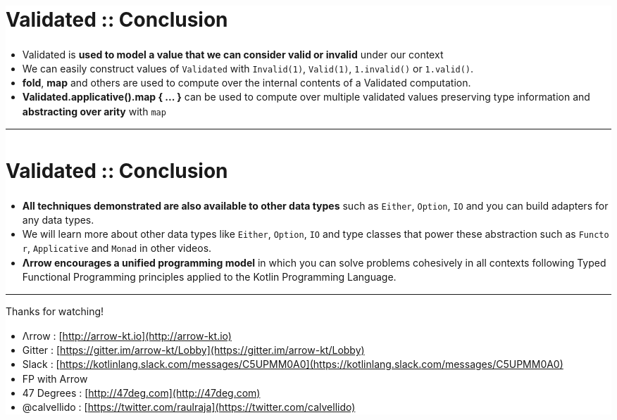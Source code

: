 
# Validated :: Conclusion

- Validated is __used to model a value that we can consider valid or invalid__ under our context
- We can easily construct values of `Validated` with `Invalid(1)`, `Valid(1)`, `1.invalid()` or `1.valid()`.
- __fold__, __map__ and others are used to compute over the internal contents of a Validated computation.
- __Validated.applicative<E>().map { ... }__ can be used to compute over multiple validated values preserving type information and __abstracting over arity__ with `map`

---

# Validated :: Conclusion

- __All techniques demonstrated are also available to other data types__ such as `Either`, `Option`, `IO` and you can build adapters for any data types.
- We will learn more about other data types like `Either`, `Option`, `IO` and type classes that power these abstraction such as `Functor`, `Applicative` and `Monad` in other videos.
- __Λrrow encourages a unified programming model__ in which you can solve problems cohesively in all contexts following Typed Functional Programming principles applied to the Kotlin Programming Language.

---

Thanks for watching!

- Λrrow : [http://arrow-kt.io](http://arrow-kt.io)
- Gitter : [https://gitter.im/arrow-kt/Lobby](https://gitter.im/arrow-kt/Lobby)
- Slack : [https://kotlinlang.slack.com/messages/C5UPMM0A0](https://kotlinlang.slack.com/messages/C5UPMM0A0)
- FP with Arrow
- 47 Degrees : [http://47deg.com](http://47deg.com)
- @calvellido : [https://twitter.com/raulraja](https://twitter.com/calvellido)
